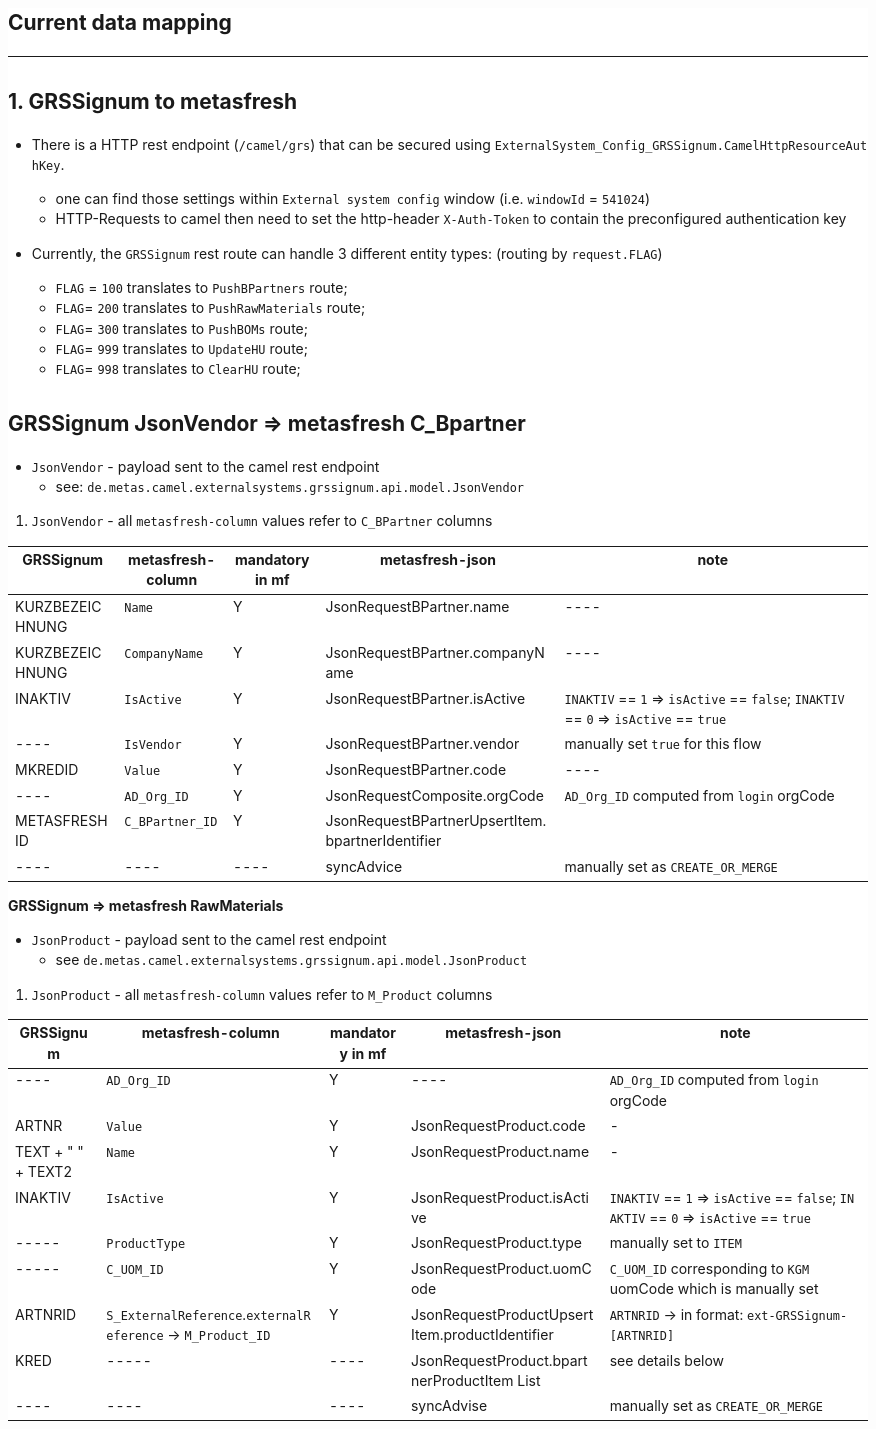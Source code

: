 ## Current data mapping

****

**1. GRSSignum to metasfresh**
---

* There is a HTTP rest endpoint (`/camel/grs`) that can be secured using `ExternalSystem_Config_GRSSignum.CamelHttpResourceAuthKey`.
  * one can find those settings within `External system config` window (i.e. `windowId` = `541024`)
  * HTTP-Requests to camel then need to set the http-header `X-Auth-Token` to contain the preconfigured authentication key

* Currently, the `GRSSignum` rest route can handle 3 different entity types: (routing by `request.FLAG`)
  * `FLAG` = `100` translates to `PushBPartners` route;
  * `FLAG`= `200` translates to `PushRawMaterials` route;
  * `FLAG`= `300` translates to `PushBOMs` route;
  * `FLAG`= `999` translates to `UpdateHU` route;
  * `FLAG`= `998` translates to `ClearHU` route;

**GRSSignum JsonVendor => metasfresh C_Bpartner**
---

* `JsonVendor` - payload sent to the camel rest endpoint
  * see: `de.metas.camel.externalsystems.grssignum.api.model.JsonVendor`

1. `JsonVendor` - all `metasfresh-column` values refer to `C_BPartner` columns

GRSSignum | metasfresh-column | mandatory in mf | metasfresh-json | note |
   ---- | ---- | ---- | ---- | ---- |
KURZBEZEICHNUNG | `Name` | Y | JsonRequestBPartner.name | ---- |
KURZBEZEICHNUNG | `CompanyName ` | Y | JsonRequestBPartner.companyName | ---- |
INAKTIV | `IsActive` | Y |  JsonRequestBPartner.isActive | `INAKTIV` == `1` => `isActive` == `false`; `INAKTIV` == `0` => `isActive` == `true`|
---- | `IsVendor` | Y |  JsonRequestBPartner.vendor | manually set `true` for this flow |
MKREDID | `Value` | Y | JsonRequestBPartner.code | ---- |
---- | `AD_Org_ID` | Y |  JsonRequestComposite.orgCode | `AD_Org_ID` computed from `login` orgCode |
METASFRESHID | `C_BPartner_ID` | Y | JsonRequestBPartnerUpsertItem.bpartnerIdentifier| |
---- | ---- | ---- | syncAdvice | manually set as `CREATE_OR_MERGE` | 

**GRSSignum => metasfresh RawMaterials**

* `JsonProduct` - payload sent to the camel rest endpoint
  * see `de.metas.camel.externalsystems.grssignum.api.model.JsonProduct`

1. `JsonProduct` - all `metasfresh-column` values refer to `M_Product` columns

GRSSignum | metasfresh-column | mandatory in mf | metasfresh-json | note | 
---- | ---- | ---- | ---- | ---- |
---- |  `AD_Org_ID`  |  Y   |  ----  | `AD_Org_ID` computed from `login` orgCode |
ARTNR  | `Value` | Y |  JsonRequestProduct.code | - |
TEXT + " " + TEXT2  | `Name` | Y |  JsonRequestProduct.name | - |
INAKTIV  | `IsActive` | Y |  JsonRequestProduct.isActive |`INAKTIV` == `1` => `isActive` == `false`; `INAKTIV` == `0` => `isActive` == `true` |
-----  | `ProductType` | Y |  JsonRequestProduct.type | manually set to `ITEM` |
-----  | `C_UOM_ID` | Y |  JsonRequestProduct.uomCode | `C_UOM_ID` corresponding to `KGM` uomCode which is manually set |
ARTNRID  | `S_ExternalReference`.`externalReference` -> `M_Product_ID` | Y |  JsonRequestProductUpsertItem.productIdentifier | `ARTNRID` -> in format: `ext-GRSSignum-[ARTNRID]` |
KRED  | ----- | ---- |  JsonRequestProduct.bpartnerProductItem List | see details below |
---- | ---- | ---- | syncAdvise | manually set as `CREATE_OR_MERGE` | 
